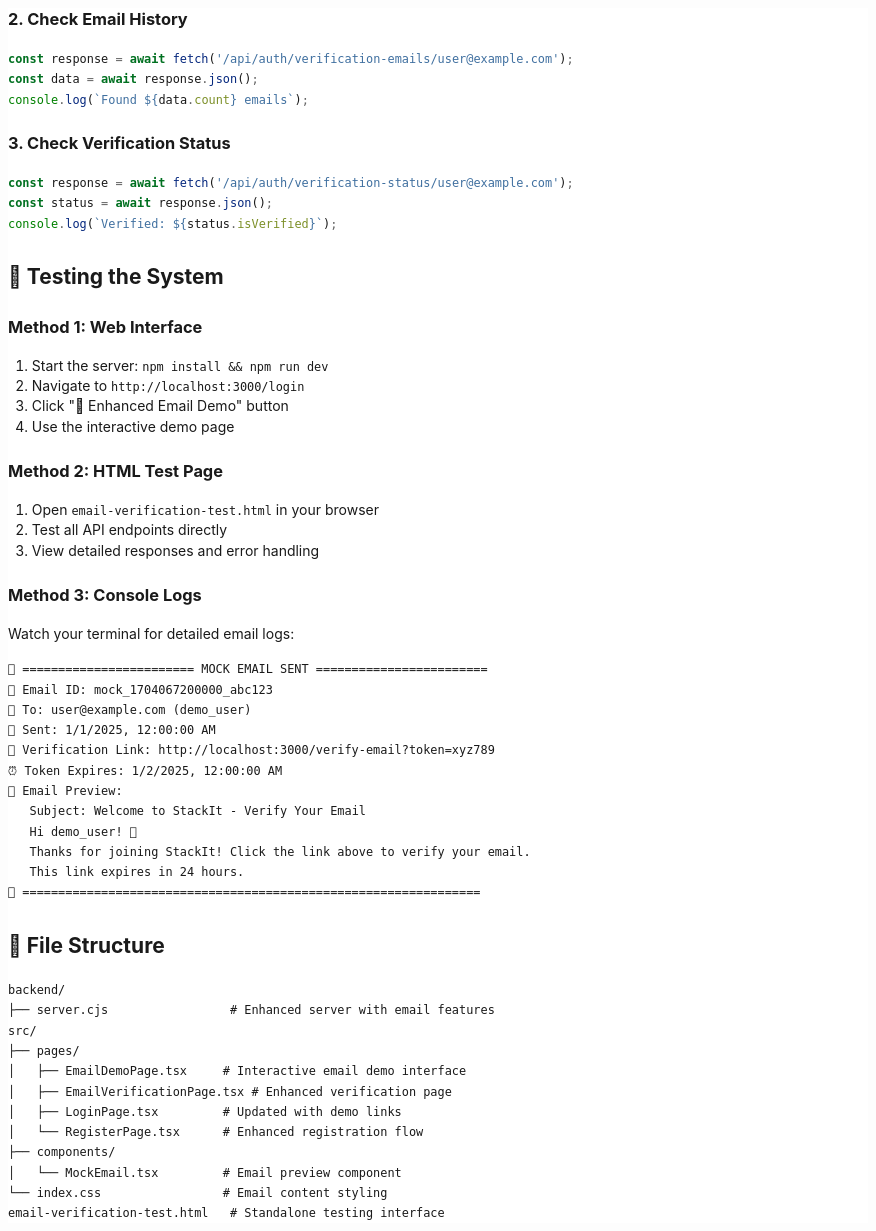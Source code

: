 ### 2. Check Email History
```javascript
const response = await fetch('/api/auth/verification-emails/user@example.com');
const data = await response.json();
console.log(`Found ${data.count} emails`);
```

### 3. Check Verification Status
```javascript
const response = await fetch('/api/auth/verification-status/user@example.com');
const status = await response.json();
console.log(`Verified: ${status.isVerified}`);
```

## 🎯 Testing the System

### Method 1: Web Interface
1. Start the server: `npm install && npm run dev`
2. Navigate to `http://localhost:3000/login`
3. Click "📧 Enhanced Email Demo" button
4. Use the interactive demo page

### Method 2: HTML Test Page
1. Open `email-verification-test.html` in your browser
2. Test all API endpoints directly
3. View detailed responses and error handling

### Method 3: Console Logs
Watch your terminal for detailed email logs:
```
🎯 ======================== MOCK EMAIL SENT ========================
📧 Email ID: mock_1704067200000_abc123
👤 To: user@example.com (demo_user)
📅 Sent: 1/1/2025, 12:00:00 AM
🔗 Verification Link: http://localhost:3000/verify-email?token=xyz789
⏰ Token Expires: 1/2/2025, 12:00:00 AM
📝 Email Preview:
   Subject: Welcome to StackIt - Verify Your Email
   Hi demo_user! 👋
   Thanks for joining StackIt! Click the link above to verify your email.
   This link expires in 24 hours.
🎯 ================================================================
```

## 📁 File Structure

```
backend/
├── server.cjs                 # Enhanced server with email features
src/
├── pages/
│   ├── EmailDemoPage.tsx     # Interactive email demo interface
│   ├── EmailVerificationPage.tsx # Enhanced verification page
│   ├── LoginPage.tsx         # Updated with demo links
│   └── RegisterPage.tsx      # Enhanced registration flow
├── components/
│   └── MockEmail.tsx         # Email preview component
└── index.css                 # Email content styling
email-verification-test.html   # Standalone testing interface
```
